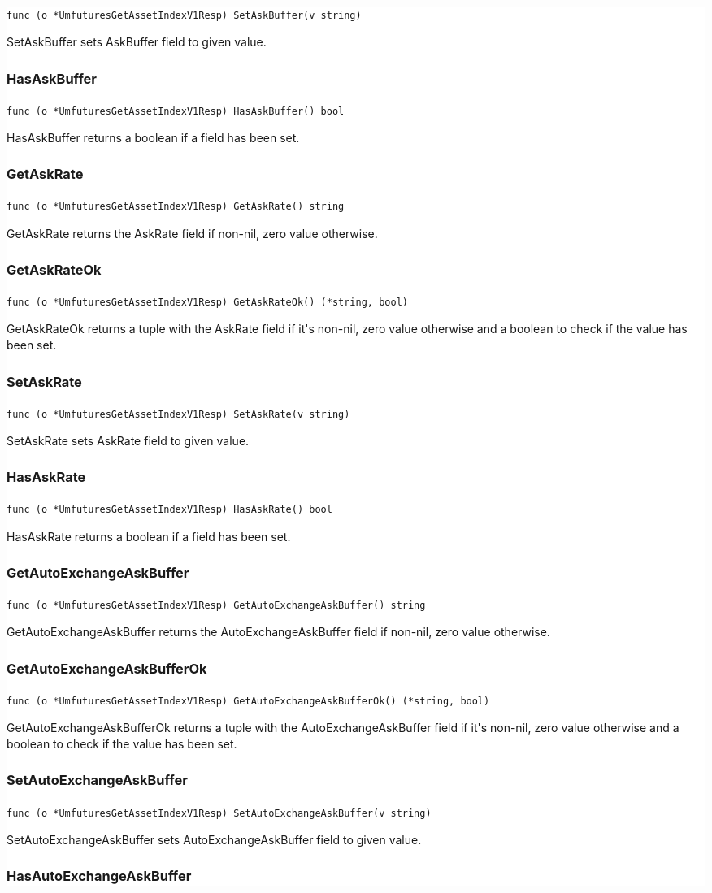 `func (o *UmfuturesGetAssetIndexV1Resp) SetAskBuffer(v string)`

SetAskBuffer sets AskBuffer field to given value.

### HasAskBuffer

`func (o *UmfuturesGetAssetIndexV1Resp) HasAskBuffer() bool`

HasAskBuffer returns a boolean if a field has been set.

### GetAskRate

`func (o *UmfuturesGetAssetIndexV1Resp) GetAskRate() string`

GetAskRate returns the AskRate field if non-nil, zero value otherwise.

### GetAskRateOk

`func (o *UmfuturesGetAssetIndexV1Resp) GetAskRateOk() (*string, bool)`

GetAskRateOk returns a tuple with the AskRate field if it's non-nil, zero value otherwise
and a boolean to check if the value has been set.

### SetAskRate

`func (o *UmfuturesGetAssetIndexV1Resp) SetAskRate(v string)`

SetAskRate sets AskRate field to given value.

### HasAskRate

`func (o *UmfuturesGetAssetIndexV1Resp) HasAskRate() bool`

HasAskRate returns a boolean if a field has been set.

### GetAutoExchangeAskBuffer

`func (o *UmfuturesGetAssetIndexV1Resp) GetAutoExchangeAskBuffer() string`

GetAutoExchangeAskBuffer returns the AutoExchangeAskBuffer field if non-nil, zero value otherwise.

### GetAutoExchangeAskBufferOk

`func (o *UmfuturesGetAssetIndexV1Resp) GetAutoExchangeAskBufferOk() (*string, bool)`

GetAutoExchangeAskBufferOk returns a tuple with the AutoExchangeAskBuffer field if it's non-nil, zero value otherwise
and a boolean to check if the value has been set.

### SetAutoExchangeAskBuffer

`func (o *UmfuturesGetAssetIndexV1Resp) SetAutoExchangeAskBuffer(v string)`

SetAutoExchangeAskBuffer sets AutoExchangeAskBuffer field to given value.

### HasAutoExchangeAskBuffer
